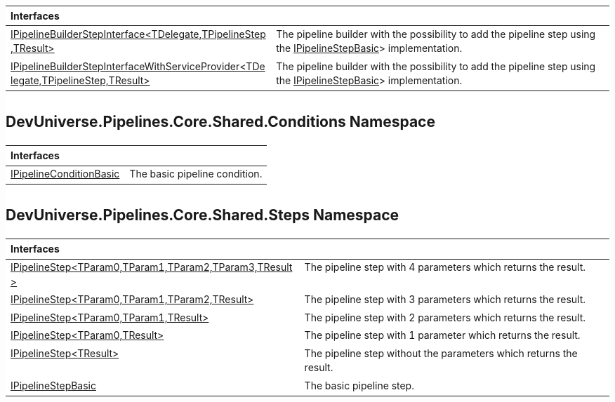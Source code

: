 | Interfaces | |
| :--- | :--- |
| [IPipelineBuilderStepInterface&lt;TDelegate,TPipelineStep,TResult&gt;](IPipelineBuilderStepInterface.TDelegate.TPipelineStep.TResult..md 'DevUniverse.Pipelines.Core.Shared.Builders.StepInterface.IPipelineBuilderStepInterface&lt;TDelegate,TPipelineStep,TResult&gt;') | The pipeline builder with the possibility to add the pipeline step using the [IPipelineStepBasic](IPipelineStepBasic.md 'DevUniverse.Pipelines.Core.Shared.Steps.IPipelineStepBasic')> implementation.<br/> |
| [IPipelineBuilderStepInterfaceWithServiceProvider&lt;TDelegate,TPipelineStep,TResult&gt;](IPipelineBuilderStepInterfaceWithServiceProvider.TDelegate.TPipelineStep.TResult..md 'DevUniverse.Pipelines.Core.Shared.Builders.StepInterface.IPipelineBuilderStepInterfaceWithServiceProvider&lt;TDelegate,TPipelineStep,TResult&gt;') | The pipeline builder with the possibility to add the pipeline step using the [IPipelineStepBasic](IPipelineStepBasic.md 'DevUniverse.Pipelines.Core.Shared.Steps.IPipelineStepBasic')> implementation.<br/> |
  
<a name='DevUniverse.Pipelines.Core.Shared.Conditions'></a>
## DevUniverse.Pipelines.Core.Shared.Conditions Namespace

| Interfaces | |
| :--- | :--- |
| [IPipelineConditionBasic](IPipelineConditionBasic.md 'DevUniverse.Pipelines.Core.Shared.Conditions.IPipelineConditionBasic') | The basic pipeline condition.<br/> |
  
<a name='DevUniverse.Pipelines.Core.Shared.Steps'></a>
## DevUniverse.Pipelines.Core.Shared.Steps Namespace

| Interfaces | |
| :--- | :--- |
| [IPipelineStep&lt;TParam0,TParam1,TParam2,TParam3,TResult&gt;](IPipelineStep.TParam0.TParam1.TParam2.TParam3.TResult..md 'DevUniverse.Pipelines.Core.Shared.Steps.IPipelineStep&lt;TParam0,TParam1,TParam2,TParam3,TResult&gt;') | The pipeline step with 4 parameters which returns the result.<br/> |
| [IPipelineStep&lt;TParam0,TParam1,TParam2,TResult&gt;](IPipelineStep.TParam0.TParam1.TParam2.TResult..md 'DevUniverse.Pipelines.Core.Shared.Steps.IPipelineStep&lt;TParam0,TParam1,TParam2,TResult&gt;') | The pipeline step with 3 parameters which returns the result.<br/> |
| [IPipelineStep&lt;TParam0,TParam1,TResult&gt;](IPipelineStep.TParam0.TParam1.TResult..md 'DevUniverse.Pipelines.Core.Shared.Steps.IPipelineStep&lt;TParam0,TParam1,TResult&gt;') | The pipeline step with 2 parameters which returns the result.<br/> |
| [IPipelineStep&lt;TParam0,TResult&gt;](IPipelineStep.TParam0.TResult..md 'DevUniverse.Pipelines.Core.Shared.Steps.IPipelineStep&lt;TParam0,TResult&gt;') | The pipeline step with 1 parameter which returns the result.<br/> |
| [IPipelineStep&lt;TResult&gt;](IPipelineStep.TResult..md 'DevUniverse.Pipelines.Core.Shared.Steps.IPipelineStep&lt;TResult&gt;') | The pipeline step without the parameters which returns the result.<br/> |
| [IPipelineStepBasic](IPipelineStepBasic.md 'DevUniverse.Pipelines.Core.Shared.Steps.IPipelineStepBasic') | The basic pipeline step.<br/> |
  
